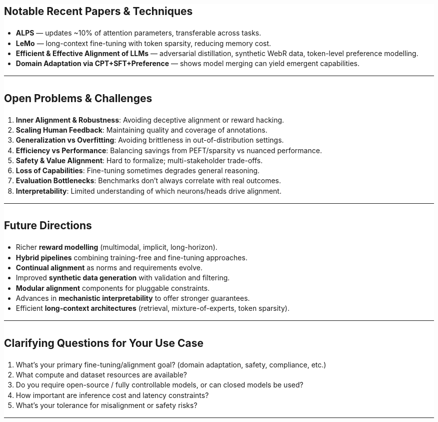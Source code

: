 
## Notable Recent Papers & Techniques

- **ALPS** — updates ~10% of attention parameters, transferable across tasks.  
- **LeMo** — long-context fine-tuning with token sparsity, reducing memory cost.  
- **Efficient & Effective Alignment of LLMs** — adversarial distillation, synthetic WebR data, token-level preference modelling.  
- **Domain Adaptation via CPT+SFT+Preference** — shows model merging can yield emergent capabilities.  

---

## Open Problems & Challenges

1. **Inner Alignment & Robustness**: Avoiding deceptive alignment or reward hacking.  
2. **Scaling Human Feedback**: Maintaining quality and coverage of annotations.  
3. **Generalization vs Overfitting**: Avoiding brittleness in out-of-distribution settings.  
4. **Efficiency vs Performance**: Balancing savings from PEFT/sparsity vs nuanced performance.  
5. **Safety & Value Alignment**: Hard to formalize; multi-stakeholder trade-offs.  
6. **Loss of Capabilities**: Fine-tuning sometimes degrades general reasoning.  
7. **Evaluation Bottlenecks**: Benchmarks don’t always correlate with real outcomes.  
8. **Interpretability**: Limited understanding of which neurons/heads drive alignment.  

---

## Future Directions

- Richer **reward modelling** (multimodal, implicit, long-horizon).  
- **Hybrid pipelines** combining training-free and fine-tuning approaches.  
- **Continual alignment** as norms and requirements evolve.  
- Improved **synthetic data generation** with validation and filtering.  
- **Modular alignment** components for pluggable constraints.  
- Advances in **mechanistic interpretability** to offer stronger guarantees.  
- Efficient **long-context architectures** (retrieval, mixture-of-experts, token sparsity).  

---

## Clarifying Questions for Your Use Case

1. What’s your primary fine-tuning/alignment goal? (domain adaptation, safety, compliance, etc.)  
2. What compute and dataset resources are available?  
3. Do you require open-source / fully controllable models, or can closed models be used?  
4. How important are inference cost and latency constraints?  
5. What’s your tolerance for misalignment or safety risks?  

---
